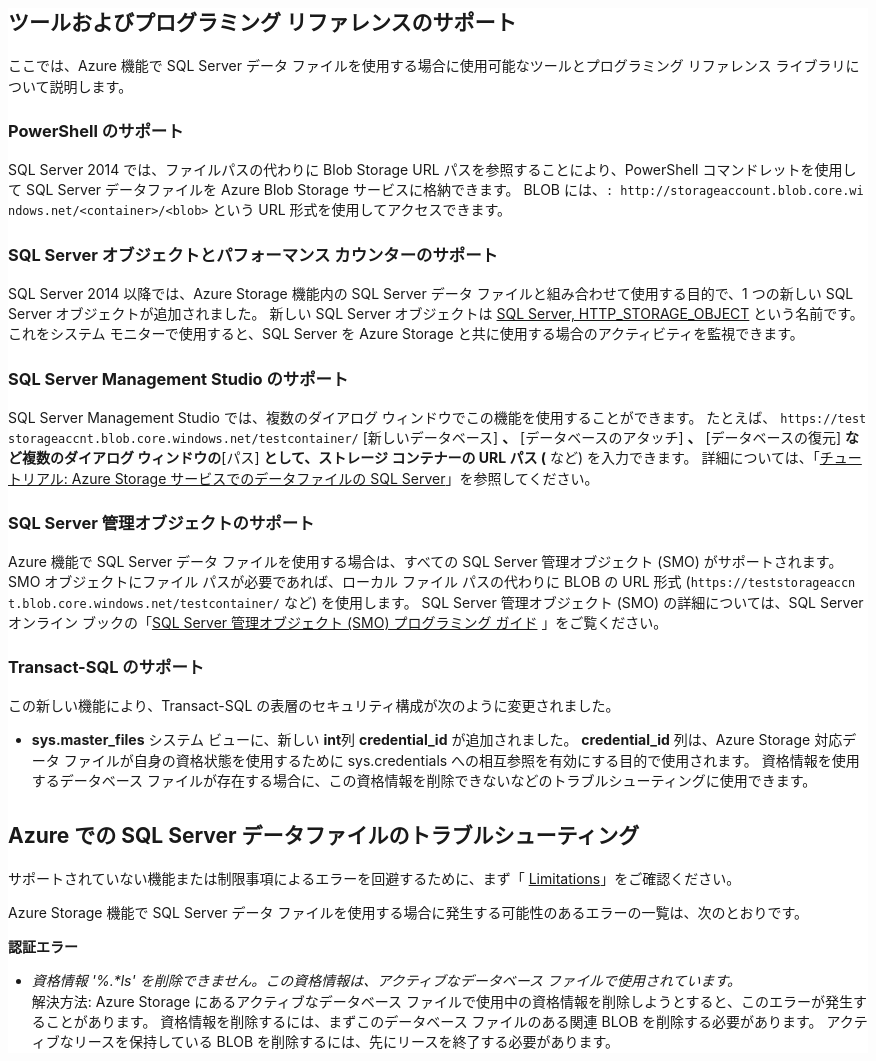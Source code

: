 ## <a name="tools-and-programming-reference-support"></a>ツールおよびプログラミング リファレンスのサポート  
 ここでは、Azure 機能で SQL Server データ ファイルを使用する場合に使用可能なツールとプログラミング リファレンス ライブラリについて説明します。  
  
### <a name="powershell-support"></a>PowerShell のサポート  
 SQL Server 2014 では、ファイルパスの代わりに Blob Storage URL パスを参照することにより、PowerShell コマンドレットを使用して SQL Server データファイルを Azure Blob Storage サービスに格納できます。 BLOB には、`: http://storageaccount.blob.core.windows.net/<container>/<blob>` という URL 形式を使用してアクセスできます。  
  
### <a name="sql-server-object-and-performance-counters-support"></a>SQL Server オブジェクトとパフォーマンス カウンターのサポート  
 SQL Server 2014 以降では、Azure Storage 機能内の SQL Server データ ファイルと組み合わせて使用する目的で、1 つの新しい SQL Server オブジェクトが追加されました。 新しい SQL Server オブジェクトは [SQL Server, HTTP_STORAGE_OBJECT](../performance-monitor/sql-server-http-storage-object.md) という名前です。これをシステム モニターで使用すると、SQL Server を Azure Storage と共に使用する場合のアクティビティを監視できます。  
  
### <a name="sql-server-management-studio-support"></a>SQL Server Management Studio のサポート  
 SQL Server Management Studio では、複数のダイアログ ウィンドウでこの機能を使用することができます。 たとえば、 `https://teststorageaccnt.blob.core.windows.net/testcontainer/` [新しいデータベース] **、** [データベースのアタッチ] **、** [データベースの復元] **など複数のダイアログ ウィンドウの**[パス] **として、ストレージ コンテナーの URL パス (** など) を入力できます。 詳細については、「[チュートリアル: Azure Storage サービスでのデータファイルの SQL Server](../tutorial-use-azure-blob-storage-service-with-sql-server-2016.md)」を参照してください。  
  
### <a name="sql-server-management-objects-support"></a>SQL Server 管理オブジェクトのサポート  
 Azure 機能で SQL Server データ ファイルを使用する場合は、すべての SQL Server 管理オブジェクト (SMO) がサポートされます。 SMO オブジェクトにファイル パスが必要であれば、ローカル ファイル パスの代わりに BLOB の URL 形式 (`https://teststorageaccnt.blob.core.windows.net/testcontainer/` など) を使用します。 SQL Server 管理オブジェクト (SMO) の詳細については、SQL Server オンライン ブックの「[SQL Server 管理オブジェクト &#40;SMO&#41; プログラミング ガイド](../server-management-objects-smo/sql-server-management-objects-smo-programming-guide.md) 」をご覧ください。  
  
### <a name="transact-sql-support"></a>Transact-SQL のサポート  
 この新しい機能により、Transact-SQL の表層のセキュリティ構成が次のように変更されました。  
  
-   **sys.master_files** システム ビューに、新しい **int**列 **credential_id** が追加されました。 **credential_id** 列は、Azure Storage 対応データ ファイルが自身の資格状態を使用するために sys.credentials への相互参照を有効にする目的で使用されます。 資格情報を使用するデータベース ファイルが存在する場合に、この資格情報を削除できないなどのトラブルシューティングに使用できます。  
  
##  <a name="bkmk_Troubleshooting"></a>Azure での SQL Server データファイルのトラブルシューティング  
 サポートされていない機能または制限事項によるエラーを回避するために、まず「 [Limitations](sql-server-data-files-in-microsoft-azure.md#bkmk_Limitations)」をご確認ください。  
  
 Azure Storage 機能で SQL Server データ ファイルを使用する場合に発生する可能性のあるエラーの一覧は、次のとおりです。  
  
 **認証エラー**  
  
-   *資格情報 '%.\*ls' を削除できません。この資格情報は、アクティブなデータベース ファイルで使用されています。*    
    解決方法: Azure Storage にあるアクティブなデータベース ファイルで使用中の資格情報を削除しようとすると、このエラーが発生することがあります。 資格情報を削除するには、まずこのデータベース ファイルのある関連 BLOB を削除する必要があります。 アクティブなリースを保持している BLOB を削除するには、先にリースを終了する必要があります。  
  
